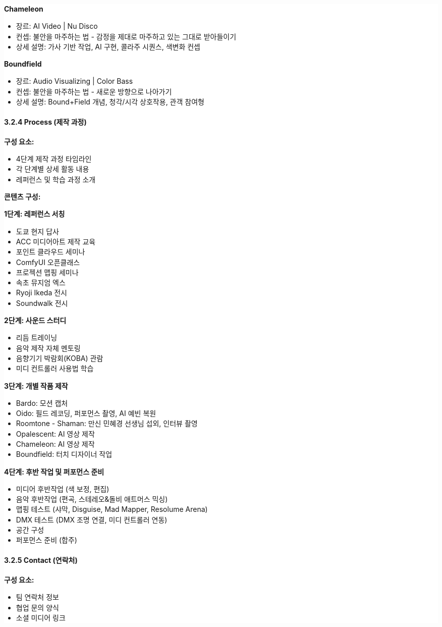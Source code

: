 **Chameleon**  
- 장르: AI Video | Nu Disco
- 컨셉: 불안을 마주하는 법 - 감정을 제대로 마주하고 있는 그대로 받아들이기
- 상세 설명: 가사 기반 작업, AI 구현, 콜라주 시퀀스, 색변화 컨셉

**Boundfield**
- 장르: Audio Visualizing | Color Bass  
- 컨셉: 불안을 마주하는 법 - 새로운 방향으로 나아가기
- 상세 설명: Bound+Field 개념, 청각/시각 상호작용, 관객 참여형

#### 3.2.4 Process (제작 과정)
**구성 요소:**
- 4단계 제작 과정 타임라인
- 각 단계별 상세 활동 내용
- 레퍼런스 및 학습 과정 소개

**콘텐츠 구성:**

**1단계: 레퍼런스 서칭**
- 도쿄 현지 답사
- ACC 미디어아트 제작 교육  
- 포인트 클라우드 세미나
- ComfyUI 오픈클래스
- 프로젝션 맵핑 세미나
- 속초 뮤지엄 엑스
- Ryoji Ikeda 전시
- Soundwalk 전시

**2단계: 사운드 스터디**
- 리듬 트레이닝
- 음악 제작 자체 멘토링
- 음향기기 박람회(KOBA) 관람  
- 미디 컨트롤러 사용법 학습

**3단계: 개별 작품 제작**
- Bardo: 모션 캡처
- Oido: 필드 레코딩, 퍼포먼스 촬영, AI 예빈 복원
- Roomtone - Shaman: 만신 민혜경 선생님 섭외, 인터뷰 촬영
- Opalescent: AI 영상 제작
- Chameleon: AI 영상 제작  
- Boundfield: 터치 디자이너 작업

**4단계: 후반 작업 및 퍼포먼스 준비**
- 미디어 후반작업 (색 보정, 편집)
- 음악 후반작업 (편곡, 스테레오&돌비 애트머스 믹싱)
- 맵핑 테스트 (샤막, Disguise, Mad Mapper, Resolume Arena)
- DMX 테스트 (DMX 조명 연결, 미디 컨트롤러 연동)
- 공간 구성
- 퍼포먼스 준비 (합주)

#### 3.2.5 Contact (연락처)
**구성 요소:**
- 팀 연락처 정보
- 협업 문의 양식
- 소셜 미디어 링크
